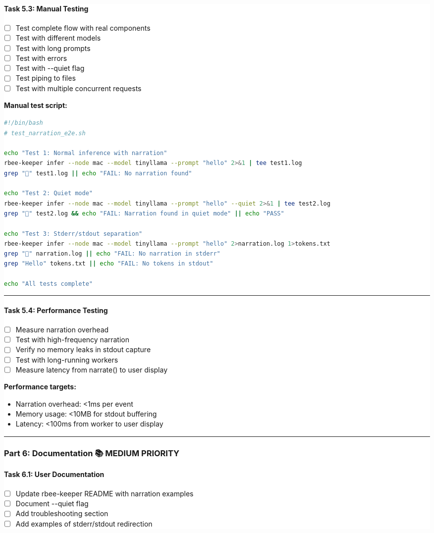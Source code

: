 
#### Task 5.3: Manual Testing
- [ ] Test complete flow with real components
- [ ] Test with different models
- [ ] Test with long prompts
- [ ] Test with errors
- [ ] Test with --quiet flag
- [ ] Test piping to files
- [ ] Test with multiple concurrent requests

**Manual test script:**
```bash
#!/bin/bash
# test_narration_e2e.sh

echo "Test 1: Normal inference with narration"
rbee-keeper infer --node mac --model tinyllama --prompt "hello" 2>&1 | tee test1.log
grep "🚀" test1.log || echo "FAIL: No narration found"

echo "Test 2: Quiet mode"
rbee-keeper infer --node mac --model tinyllama --prompt "hello" --quiet 2>&1 | tee test2.log
grep "🚀" test2.log && echo "FAIL: Narration found in quiet mode" || echo "PASS"

echo "Test 3: Stderr/stdout separation"
rbee-keeper infer --node mac --model tinyllama --prompt "hello" 2>narration.log 1>tokens.txt
grep "🚀" narration.log || echo "FAIL: No narration in stderr"
grep "Hello" tokens.txt || echo "FAIL: No tokens in stdout"

echo "All tests complete"
```

---

#### Task 5.4: Performance Testing
- [ ] Measure narration overhead
- [ ] Test with high-frequency narration
- [ ] Verify no memory leaks in stdout capture
- [ ] Test with long-running workers
- [ ] Measure latency from narrate() to user display

**Performance targets:**
- Narration overhead: <1ms per event
- Memory usage: <10MB for stdout buffering
- Latency: <100ms from worker to user display

---

### Part 6: Documentation 📚 MEDIUM PRIORITY

#### Task 6.1: User Documentation
- [ ] Update rbee-keeper README with narration examples
- [ ] Document --quiet flag
- [ ] Add troubleshooting section
- [ ] Add examples of stderr/stdout redirection
